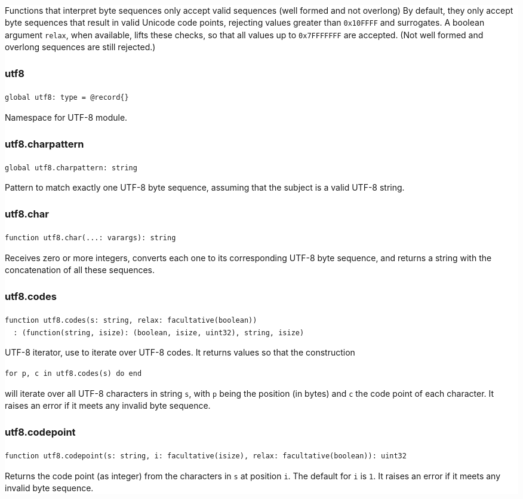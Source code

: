 Functions that interpret byte sequences only accept valid sequences (well formed and not overlong)
By default, they only accept byte sequences that result in valid Unicode code points,
rejecting values greater than `0x10FFFF` and surrogates.
A boolean argument `relax`, when available, lifts these checks,
so that all values up to `0x7FFFFFFF` are accepted.
(Not well formed and overlong sequences are still rejected.)

### utf8

```nelua
global utf8: type = @record{}
```

Namespace for UTF-8 module.

### utf8.charpattern

```nelua
global utf8.charpattern: string
```

Pattern to match exactly one UTF-8 byte sequence, assuming that the subject is a valid UTF-8 string.

### utf8.char

```nelua
function utf8.char(...: varargs): string
```

Receives zero or more integers, converts each one to its corresponding UTF-8 byte sequence,
and returns a string with the concatenation of all these sequences.

### utf8.codes

```nelua
function utf8.codes(s: string, relax: facultative(boolean))
  : (function(string, isize): (boolean, isize, uint32), string, isize)
```

UTF-8 iterator, use to iterate over UTF-8 codes.
It returns values so that the construction
```nelua
for p, c in utf8.codes(s) do end
```
will iterate over all UTF-8 characters in string `s`,
with `p` being the position (in bytes) and `c` the code point of each character.
It raises an error if it meets any invalid byte sequence.

### utf8.codepoint

```nelua
function utf8.codepoint(s: string, i: facultative(isize), relax: facultative(boolean)): uint32
```

Returns the code point (as integer) from the characters in `s` at position `i`.
The default for `i` is `1`.
It raises an error if it meets any invalid byte sequence.
